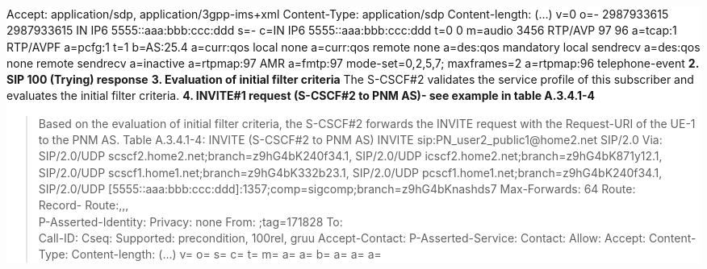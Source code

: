Accept: application/sdp, application/3gpp-ims+xml
Content-Type: application/sdp
Content-length: (...)
v=0
o=- 2987933615 2987933615 IN IP6 5555::aaa:bbb:ccc:ddd
s=-
c=IN IP6 5555::aaa:bbb:ccc:ddd
t=0 0
m=audio 3456 RTP/AVP 97 96
a=tcap:1 RTP/AVPF
a=pcfg:1 t=1
b=AS:25.4
a=curr:qos local none
a=curr:qos remote none
a=des:qos mandatory local sendrecv
a=des:qos none remote sendrecv
a=inactive
a=rtpmap:97 AMR
a=fmtp:97 mode-set=0,2,5,7; maxframes=2
a=rtpmap:96 telephone-event
**2\. SIP 100 (Trying) response**
**3\. Evaluation of initial filter criteria**
The S-CSCF#2 validates the service profile of this subscriber and evaluates
the initial filter criteria.
**4\. INVITE#1 request (S-CSCF#2 to PNM AS)- see example in table A.3.4.1-4**
> Based on the evaluation of initial filter criteria, the S-CSCF#2 forwards
> the INVITE request with the Request-URI of the UE-1 to the PNM AS.
Table A.3.4.1-4: INVITE (S-CSCF#2 to PNM AS)
INVITE sip:PN_user2_public1\@home2.net SIP/2.0
Via: SIP/2.0/UDP scscf2.home2.net;branch=z9hG4bK240f34.1,
SIP/2.0/UDP icscf2.home2.net;branch=z9hG4bK871y12.1,
SIP/2.0/UDP scscf1.home1.net;branch=z9hG4bK332b23.1,
SIP/2.0/UDP pcscf1.home1.net;branch=z9hG4bK240f34.1,
SIP/2.0/UDP [5555::aaa:bbb:ccc:ddd]:1357;comp=sigcomp;branch=z9hG4bKnashds7
Max-Forwards: 64
Route: \
Record-
Route:\,\,\,\
P-Asserted-Identity:
Privacy: none
From: \;tag=171828
To: \
Call-ID:
Cseq:
Supported: precondition, 100rel, gruu
Accept-Contact:
P-Asserted-Service:
Contact:
Allow:
Accept:
Content-Type:
Content-length: (...)
v=
o=
s=
c=
t=
m=
a=
a=
b=
a=
a=
a=